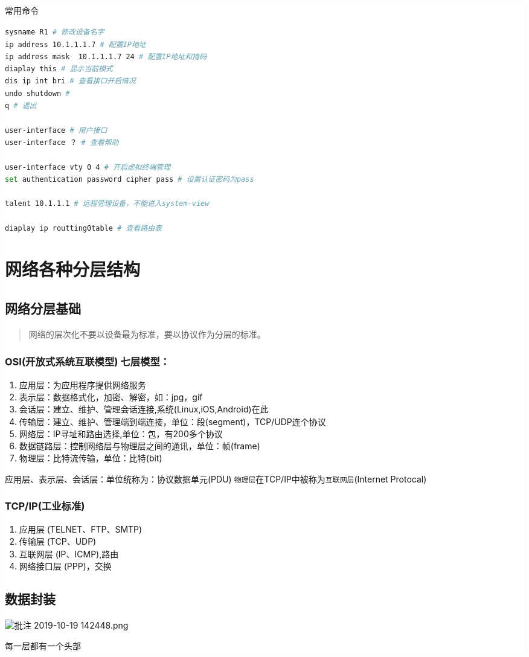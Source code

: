 常用命令

```bash
sysname R1 # 修改设备名字
ip address 10.1.1.1.7 # 配置IP地址
ip address mask  10.1.1.1.7 24 # 配置IP地址和掩码
diaplay this # 显示当前模式
dis ip int bri # 查看接口开启情况
undo shutdown # 
q # 退出

user-interface # 用户接口
user-interface ？ # 查看帮助

user-interface vty 0 4 # 开启虚拟终端管理
set authentication password cipher pass # 设置认证密码为pass

talent 10.1.1.1 # 远程管理设备，不能进入system-view

diaplay ip routting0table # 查看路由表
```

# 网络各种分层结构
## 网络分层基础
> 网络的层次化不要以设备最为标准，要以协议作为分层的标准。

### OSI(开放式系统互联模型) 七层模型：
1. 应用层：为应用程序提供网络服务
2. 表示层：数据格式化，加密、解密，如：jpg，gif
3. 会话层：建立、维护、管理会话连接,系统(Linux,iOS,Android)在此
4. 传输层：建立、维护、管理端到端连接，单位：段(segment)，TCP/UDP连个协议
5. 网络层：IP寻址和路由选择,单位：包，有200多个协议
6. 数据链路层：控制网络层与物理层之间的通讯，单位：帧(frame)
7. 物理层：比特流传输，单位：比特(bit)

应用层、表示层、会话层：单位统称为：协议数据单元(PDU)
`物理层`在TCP/IP中被称为`互联网层`(Internet Protocal)

### TCP/IP(工业标准)
1. 应用层 (TELNET、FTP、SMTP)
2. 传输层 (TCP、UDP)
3. 互联网层 (IP、ICMP),路由
4. 网络接口层 (PPP)，交换

## 数据封装
![批注 2019-10-19 142448.png](https://i.loli.net/2019/10/19/wHVmxltdUp7POZY.png)

每一层都有一个头部
